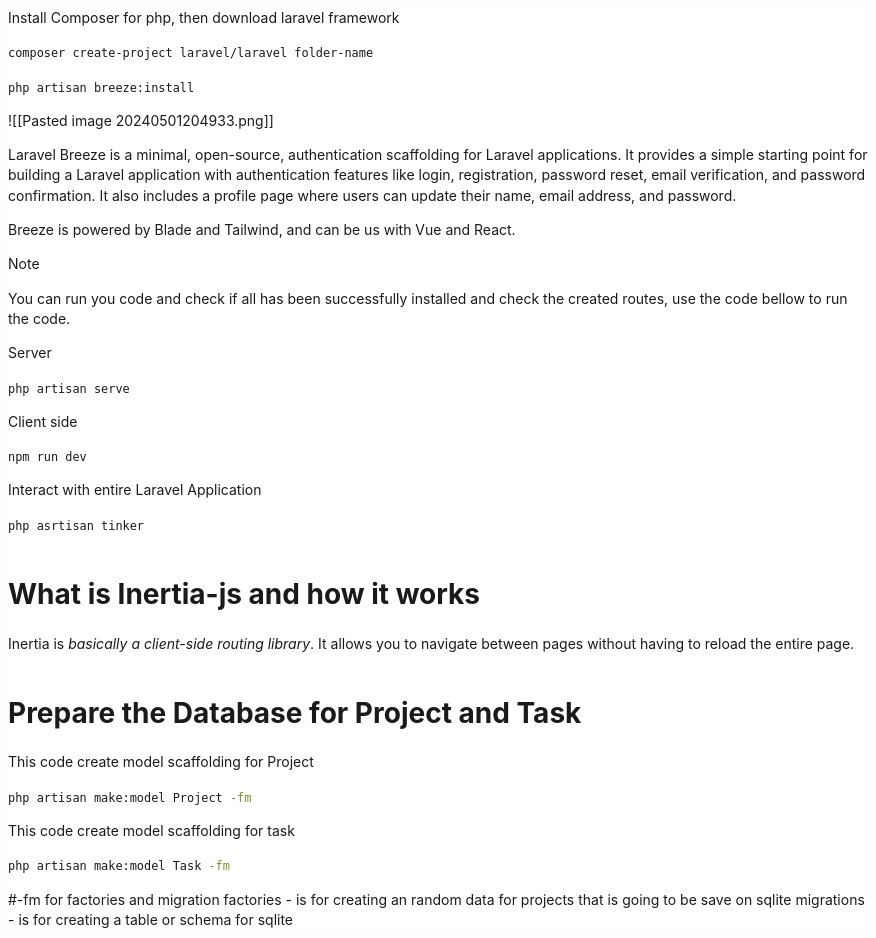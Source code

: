 Install Composer for php, then download laravel framework 
```git
composer create-project laravel/laravel folder-name
```

```git
php artisan breeze:install
```

![[Pasted image 20240501204933.png]]

Laravel Breeze is a minimal, open-source, authentication scaffolding for Laravel applications. It provides a simple starting point for building a Laravel application with authentication features like login, registration, password reset, email verification, and password confirmation. It also includes a profile page where users can update their name, email address, and password.

Breeze is powered by Blade and Tailwind, and can be us with Vue and React.

> [!NOTE]  
> You can run you code and check if all has been successfully installed and check the created routes, use the code bellow to run the code.

Server
```git 
php artisan serve
```

Client side
```git
npm run dev
```

Interact with entire Laravel Application 
```git
php asrtisan tinker 
```

# What is Inertia-js and how it works

Inertia is _basically a client-side routing library_. It allows you to navigate between pages without having to reload the entire page.

# Prepare the Database for Project and Task

This code create model scaffolding for Project 
```cmd
php artisan make:model Project -fm
```

This code create model scaffolding for task
```cmd
php artisan make:model Task -fm
```

#-fm for factories and migration 
factories - is for creating an random data for projects that is going to be save on sqlite 
migrations - is for creating a table or schema for sqlite 
